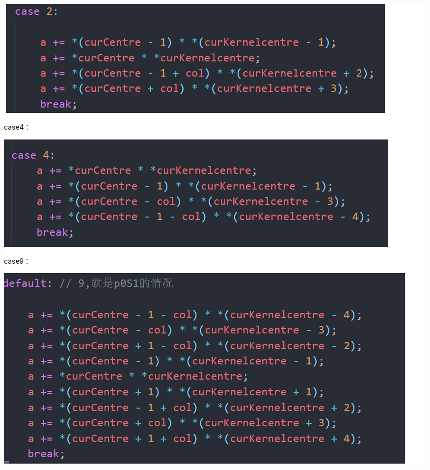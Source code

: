 ​	![image-20211219174315604](report.assets/image-20211219174315604.png)

case4：

![image-20211219174336648](report.assets/image-20211219174336648.png)

case9：

![image-20211219174357958](report.assets/image-20211219174357958.png)

